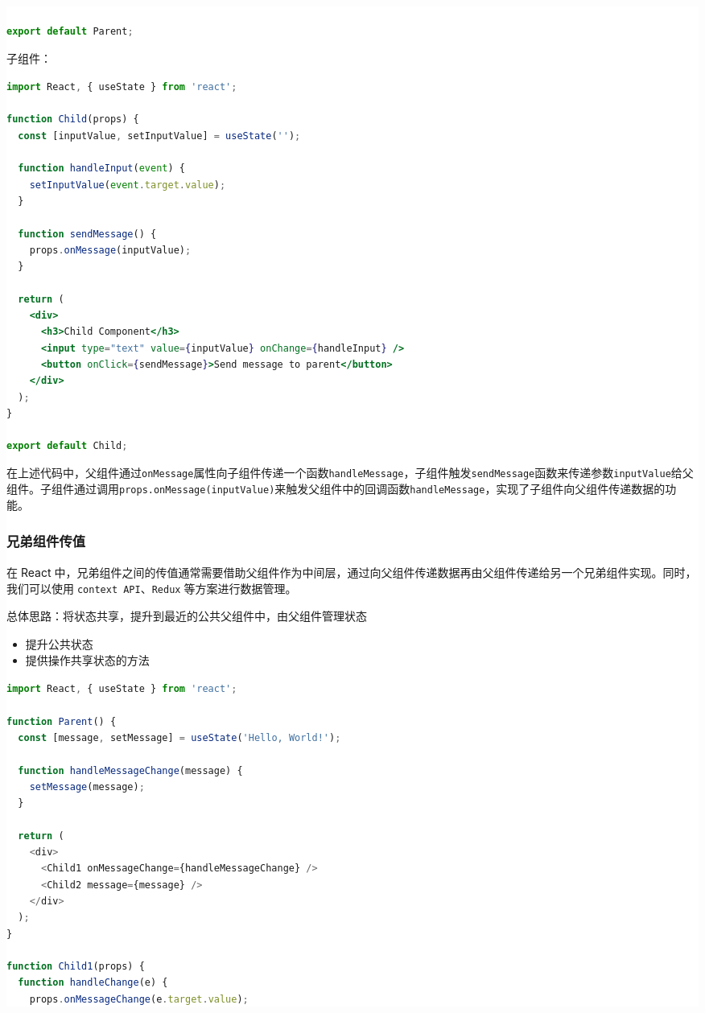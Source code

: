 ```jsx

export default Parent;
```

子组件：

```jsx
import React, { useState } from 'react';

function Child(props) {
  const [inputValue, setInputValue] = useState('');

  function handleInput(event) {
    setInputValue(event.target.value);
  }

  function sendMessage() {
    props.onMessage(inputValue);
  }

  return (
    <div>
      <h3>Child Component</h3>
      <input type="text" value={inputValue} onChange={handleInput} />
      <button onClick={sendMessage}>Send message to parent</button>
    </div>
  );
}

export default Child;
```

在上述代码中，父组件通过`onMessage`属性向子组件传递一个函数`handleMessage`，子组件触发`sendMessage`函数来传递参数`inputValue`给父组件。子组件通过调用`props.onMessage(inputValue)`来触发父组件中的回调函数`handleMessage`，实现了子组件向父组件传递数据的功能。

### 兄弟组件传值

在 React 中，兄弟组件之间的传值通常需要借助父组件作为中间层，通过向父组件传递数据再由父组件传递给另一个兄弟组件实现。同时，我们可以使用 `context API`、`Redux` 等方案进行数据管理。

总体思路：将状态共享，提升到最近的公共父组件中，由父组件管理状态

*   提升公共状态
*   提供操作共享状态的方法

```js
import React, { useState } from 'react';

function Parent() {
  const [message, setMessage] = useState('Hello, World!');

  function handleMessageChange(message) {
    setMessage(message);
  }

  return (
    <div>
      <Child1 onMessageChange={handleMessageChange} />
      <Child2 message={message} />
    </div>
  );
}

function Child1(props) {
  function handleChange(e) {
    props.onMessageChange(e.target.value);
```